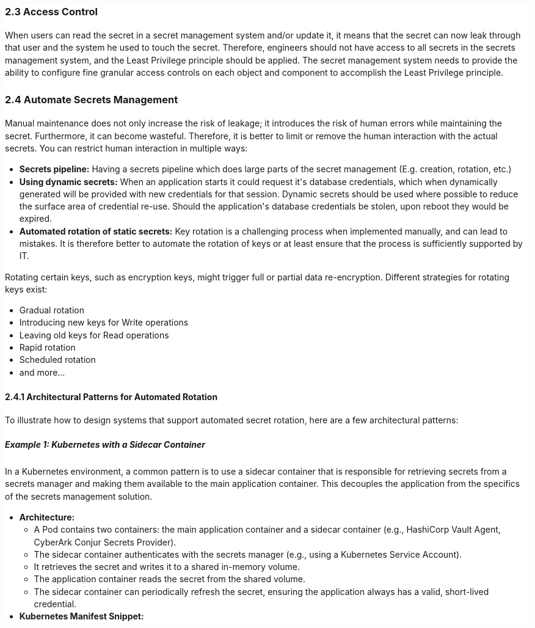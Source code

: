 ### 2.3 Access Control

When users can read the secret in a secret management system and/or update it, it means that the secret can now leak through that user and the system he used to touch the secret.
Therefore, engineers should not have access to all secrets in the secrets management system, and the Least Privilege principle should be applied. The secret management system needs to provide the ability to configure fine granular access controls on each object and component to accomplish the Least Privilege principle.

### 2.4 Automate Secrets Management

Manual maintenance does not only increase the risk of leakage; it introduces the risk of human errors while maintaining the secret. Furthermore, it can become wasteful.
Therefore, it is better to limit or remove the human interaction with the actual secrets. You can restrict human interaction in multiple ways:

- **Secrets pipeline:** Having a secrets pipeline which does large parts of the secret management (E.g. creation, rotation, etc.)
- **Using dynamic secrets:** When an application starts it could request it's database credentials, which when dynamically generated will be provided with new credentials for that session. Dynamic secrets should be used where possible to reduce the surface area of credential re-use. Should the application's database credentials be stolen, upon reboot they would be expired.
- **Automated rotation of static secrets:** Key rotation is a challenging process when implemented manually, and can lead to mistakes. It is therefore better to automate the rotation of keys or at least ensure that the process is sufficiently supported by IT.

Rotating certain keys, such as encryption keys, might trigger full or partial data re-encryption. Different strategies for rotating keys exist:

- Gradual rotation
- Introducing new keys for Write operations
- Leaving old keys for Read operations
- Rapid rotation
- Scheduled rotation
- and more...

#### 2.4.1 Architectural Patterns for Automated Rotation

To illustrate how to design systems that support automated secret rotation, here are a few architectural patterns:

##### Example 1: Kubernetes with a Sidecar Container

In a Kubernetes environment, a common pattern is to use a sidecar container that is responsible for retrieving secrets from a secrets manager and making them available to the main application container. This decouples the application from the specifics of the secrets management solution.

- **Architecture:**
  - A Pod contains two containers: the main application container and a sidecar container (e.g., HashiCorp Vault Agent, CyberArk Conjur Secrets Provider).
  - The sidecar container authenticates with the secrets manager (e.g., using a Kubernetes Service Account).
  - It retrieves the secret and writes it to a shared in-memory volume.
  - The application container reads the secret from the shared volume.
  - The sidecar container can periodically refresh the secret, ensuring the application always has a valid, short-lived credential.
- **Kubernetes Manifest Snippet:**
